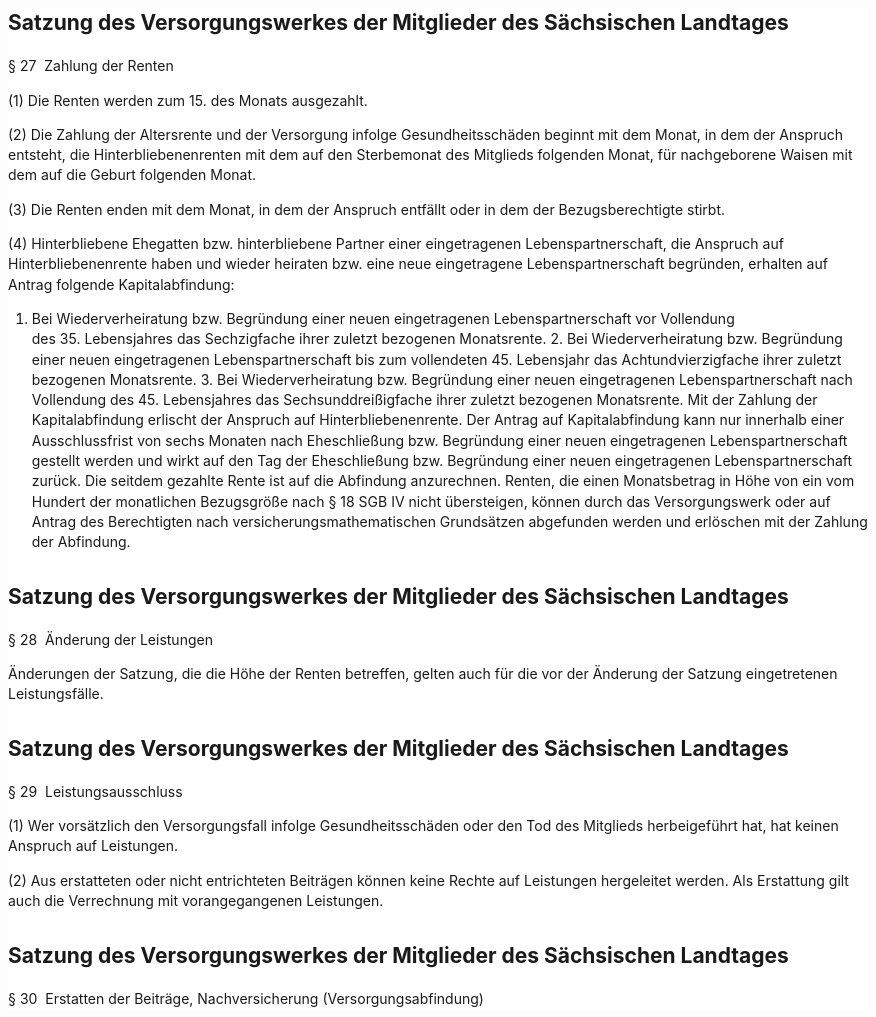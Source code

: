
## Satzung des Versorgungswerkes der Mitglieder des Sächsischen Landtages
 § 27  Zahlung der Renten

(1) Die Renten werden zum 15. des Monats ausgezahlt.

(2) Die Zahlung der Altersrente und der Versorgung infolge Gesundheitsschäden beginnt mit dem Monat, in dem der Anspruch entsteht, die Hinterbliebenenrenten mit dem auf den Sterbemonat des Mitglieds folgenden Monat, für nachgeborene Waisen mit dem auf die Geburt folgenden Monat.

(3) Die Renten enden mit dem Monat, in dem der Anspruch entfällt oder in dem der Bezugsberechtigte stirbt.

(4) Hinterbliebene Ehegatten bzw. hinterbliebene Partner einer eingetragenen Lebenspartnerschaft, die Anspruch auf Hinterbliebenenrente haben und wieder heiraten bzw. eine neue eingetragene Lebenspartnerschaft begründen, erhalten auf Antrag folgende Kapitalabfindung:

1. Bei Wiederverheiratung bzw. Begründung einer neuen eingetragenen Lebenspartnerschaft vor Vollendung des 35. Lebensjahres das Sechzigfache ihrer zuletzt bezogenen Monatsrente. 2. Bei Wiederverheiratung bzw. Begründung einer neuen eingetragenen Lebenspartnerschaft bis zum vollendeten 45. Lebensjahr das Achtundvierzigfache ihrer zuletzt bezogenen Monatsrente. 3. Bei Wiederverheiratung bzw. Begründung einer neuen eingetragenen Lebenspartnerschaft nach Vollendung des 45. Lebensjahres das Sechsunddreißigfache ihrer zuletzt bezogenen Monatsrente. Mit der Zahlung der Kapitalabfindung erlischt der Anspruch auf Hinterbliebenenrente. Der Antrag auf Kapitalabfindung kann nur innerhalb einer Ausschlussfrist von sechs Monaten nach Eheschließung bzw. Begründung einer neuen eingetragenen Lebenspartnerschaft gestellt werden und wirkt auf den Tag der Eheschließung bzw. Begründung einer neuen eingetragenen Lebenspartnerschaft zurück. Die seitdem gezahlte Rente ist auf die Abfindung anzurechnen. Renten, die einen Monatsbetrag in Höhe von ein vom Hundert der monatlichen Bezugsgröße nach § 18 SGB IV nicht übersteigen, können durch das Versorgungswerk oder auf Antrag des Berechtigten nach versicherungsmathematischen Grundsätzen abgefunden werden und erlöschen mit der Zahlung der Abfindung.


## Satzung des Versorgungswerkes der Mitglieder des Sächsischen Landtages
 § 28  Änderung der Leistungen

Änderungen der Satzung, die die Höhe der Renten betreffen, gelten auch für die vor der Änderung der Satzung eingetretenen Leistungsfälle.


## Satzung des Versorgungswerkes der Mitglieder des Sächsischen Landtages
 § 29  Leistungsausschluss

(1) Wer vorsätzlich den Versorgungsfall infolge Gesundheitsschäden oder den Tod des Mitglieds herbeigeführt hat, hat keinen Anspruch auf Leistungen.

(2) Aus erstatteten oder nicht entrichteten Beiträgen können keine Rechte auf Leistungen hergeleitet werden. Als Erstattung gilt auch die Verrechnung mit vorangegangenen Leistungen.


## Satzung des Versorgungswerkes der Mitglieder des Sächsischen Landtages
 § 30  Erstatten der Beiträge, Nachversicherung (Versorgungsabfindung)
